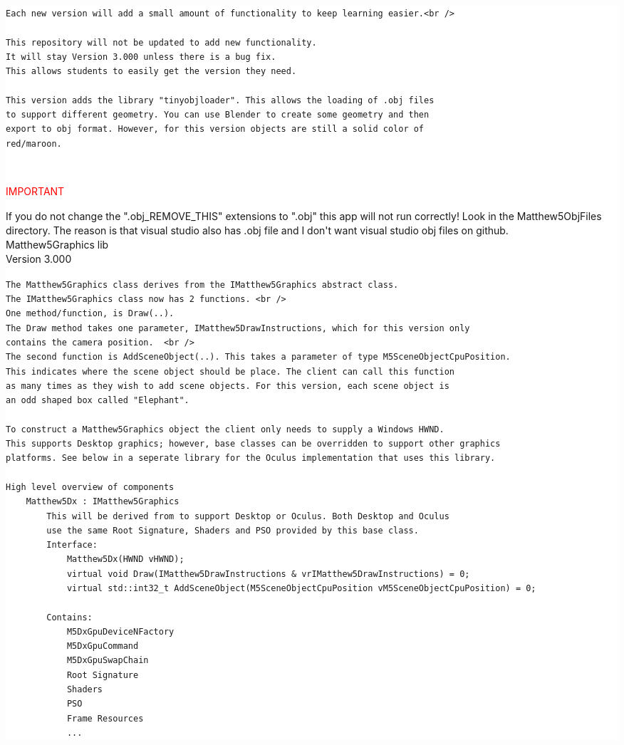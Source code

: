 		
	
	Each new version will add a small amount of functionality to keep learning easier.<br />

	This repository will not be updated to add new functionality.
	It will stay Version 3.000 unless there is a bug fix.  
	This allows students to easily get the version they need. 
                                                                                  
	This version adds the library "tinyobjloader". This allows the loading of .obj files 
	to support different geometry. You can use Blender to create some geometry and then  
	export to obj format. However, for this version objects are still a solid color of 
	red/maroon. 

<br />

<p style="color:red;">IMPORTANT</p> If you do not change the ".obj_REMOVE_THIS" extensions to ".obj" this 
			app will not run correctly! Look in the Matthew5ObjFiles directory. The reason is that 
			visual studio also has .obj file and I don't want visual studio obj files on github.

<br />	
Matthew5Graphics lib<br />
	Version 3.000<br />
	
	The Matthew5Graphics class derives from the IMatthew5Graphics abstract class.
	The IMatthew5Graphics class now has 2 functions. <br />
	One method/function, is Draw(..). 
	The Draw method takes one parameter, IMatthew5DrawInstructions, which for this version only 
	contains the camera position.  <br />
	The second function is AddSceneObject(..). This takes a parameter of type M5SceneObjectCpuPosition.
	This indicates where the scene object should be place. The client can call this function 
	as many times as they wish to add scene objects. For this version, each scene object is 
	an odd shaped box called "Elephant".
	
	To construct a Matthew5Graphics object the client only needs to supply a Windows HWND.
	This supports Desktop graphics; however, base classes can be overridden to support other graphics 
	platforms. See below in a seperate library for the Oculus implementation that uses this library.
	
	High level overview of components 
		Matthew5Dx : IMatthew5Graphics
			This will be derived from to support Desktop or Oculus. Both Desktop and Oculus 
			use the same Root Signature, Shaders and PSO provided by this base class.
			Interface:
				Matthew5Dx(HWND vHWND);
				virtual void Draw(IMatthew5DrawInstructions & vrIMatthew5DrawInstructions) = 0;
				virtual std::int32_t AddSceneObject(M5SceneObjectCpuPosition vM5SceneObjectCpuPosition) = 0;

			Contains:
				M5DxGpuDeviceNFactory 	
				M5DxGpuCommand				
				M5DxGpuSwapChain				
				Root Signature 
				Shaders
				PSO
				Frame Resources
				...
	